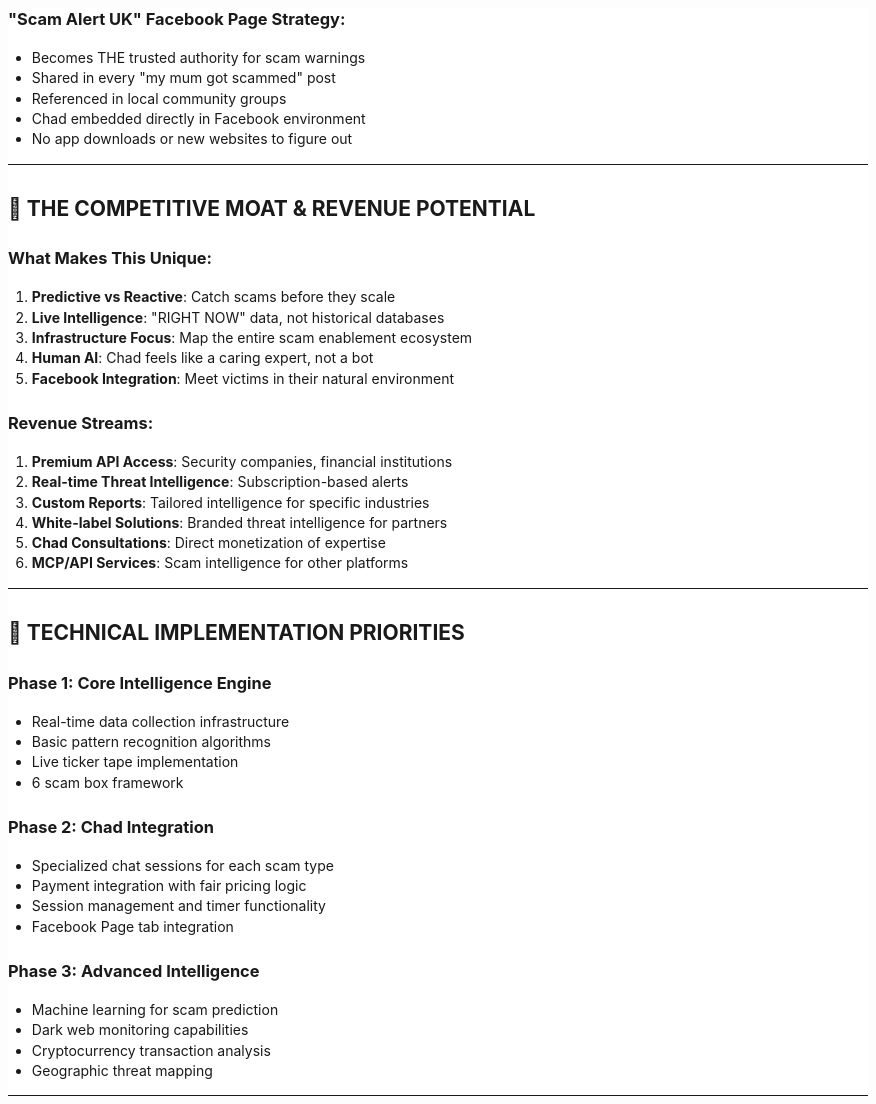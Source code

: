 ### "Scam Alert UK" Facebook Page Strategy:
- Becomes THE trusted authority for scam warnings
- Shared in every "my mum got scammed" post
- Referenced in local community groups
- Chad embedded directly in Facebook environment
- No app downloads or new websites to figure out

---

## 🚀 THE COMPETITIVE MOAT & REVENUE POTENTIAL

### What Makes This Unique:
1. **Predictive vs Reactive**: Catch scams before they scale
2. **Live Intelligence**: "RIGHT NOW" data, not historical databases
3. **Infrastructure Focus**: Map the entire scam enablement ecosystem
4. **Human AI**: Chad feels like a caring expert, not a bot
5. **Facebook Integration**: Meet victims in their natural environment

### Revenue Streams:
1. **Premium API Access**: Security companies, financial institutions
2. **Real-time Threat Intelligence**: Subscription-based alerts
3. **Custom Reports**: Tailored intelligence for specific industries
4. **White-label Solutions**: Branded threat intelligence for partners
5. **Chad Consultations**: Direct monetization of expertise
6. **MCP/API Services**: Scam intelligence for other platforms

---

## 🔧 TECHNICAL IMPLEMENTATION PRIORITIES

### Phase 1: Core Intelligence Engine
- Real-time data collection infrastructure
- Basic pattern recognition algorithms
- Live ticker tape implementation
- 6 scam box framework

### Phase 2: Chad Integration
- Specialized chat sessions for each scam type
- Payment integration with fair pricing logic
- Session management and timer functionality
- Facebook Page tab integration

### Phase 3: Advanced Intelligence
- Machine learning for scam prediction
- Dark web monitoring capabilities
- Cryptocurrency transaction analysis
- Geographic threat mapping

---
